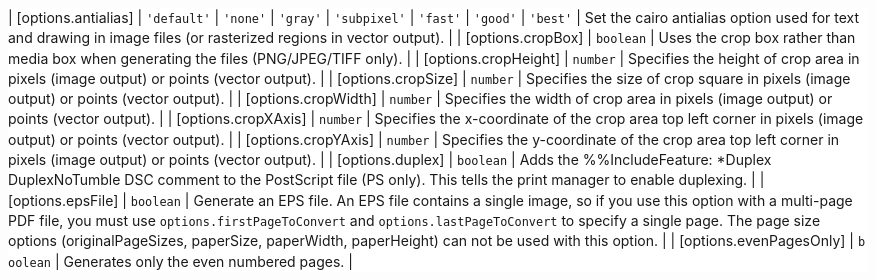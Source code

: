 | [options.antialias]            | <code>&#x27;default&#x27;</code> \| <code>&#x27;none&#x27;</code> \| <code>&#x27;gray&#x27;</code> \| <code>&#x27;subpixel&#x27;</code> \| <code>&#x27;fast&#x27;</code> \| <code>&#x27;good&#x27;</code> \| <code>&#x27;best&#x27;</code> | Set the cairo antialias option used for text and drawing in image files (or rasterized regions in vector output).                                                                                                                                                                                                                    |
| [options.cropBox]              | <code>boolean</code>                                                                                                                                                                                                                       | Uses the crop box rather than media box when generating the files (PNG/JPEG/TIFF only).                                                                                                                                                                                                                                              |
| [options.cropHeight]           | <code>number</code>                                                                                                                                                                                                                        | Specifies the height of crop area in pixels (image output) or points (vector output).                                                                                                                                                                                                                                                |
| [options.cropSize]             | <code>number</code>                                                                                                                                                                                                                        | Specifies the size of crop square in pixels (image output) or points (vector output).                                                                                                                                                                                                                                                |
| [options.cropWidth]            | <code>number</code>                                                                                                                                                                                                                        | Specifies the width of crop area in pixels (image output) or points (vector output).                                                                                                                                                                                                                                                 |
| [options.cropXAxis]            | <code>number</code>                                                                                                                                                                                                                        | Specifies the x-coordinate of the crop area top left corner in pixels (image output) or points (vector output).                                                                                                                                                                                                                      |
| [options.cropYAxis]            | <code>number</code>                                                                                                                                                                                                                        | Specifies the y-coordinate of the crop area top left corner in pixels (image output) or points (vector output).                                                                                                                                                                                                                      |
| [options.duplex]               | <code>boolean</code>                                                                                                                                                                                                                       | Adds the %%IncludeFeature: \*Duplex DuplexNoTumble DSC comment to the PostScript file (PS only). This tells the print manager to enable duplexing.                                                                                                                                                                                   |
| [options.epsFile]              | <code>boolean</code>                                                                                                                                                                                                                       | Generate an EPS file. An EPS file contains a single image, so if you use this option with a multi-page PDF file, you must use `options.firstPageToConvert` and `options.lastPageToConvert` to specify a single page. The page size options (originalPageSizes, paperSize, paperWidth, paperHeight) can not be used with this option. |
| [options.evenPagesOnly]        | <code>boolean</code>                                                                                                                                                                                                                       | Generates only the even numbered pages.                                                                                                                                                                                                                                                                                              |